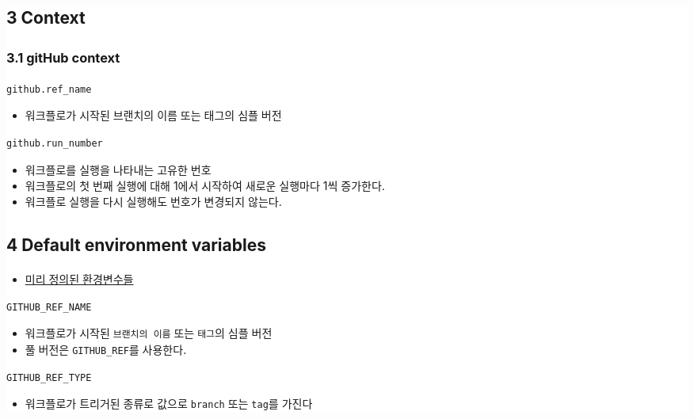 ## 3 Context

### 3.1 gitHub context

`github.ref_name`

- 워크플로가 시작된 브랜치의 이름 또는 태그의 심플 버전

`github.run_number`

- 워크플로를 실행을 나타내는 고유한 번호
- 워크플로의 첫 번째 실행에 대해 1에서 시작하여 새로운 실행마다 1씩 증가한다.
- 워크플로 실행을 다시 실행해도 번호가 변경되지 않는다.

## 4 Default environment variables

- [미리 정의된 환경변수들](https://docs.github.com/en/actions/learn-github-actions/variables#default-environment-variables)

`GITHUB_REF_NAME`

- 워크플로가 시작된 `브랜치의 이름` 또는 `태그`의 심플 버전
- 풀 버전은 `GITHUB_REF`를 사용한다.

`GITHUB_REF_TYPE`

- 워크플로가 트리거된 종류로 값으로 `branch` 또는 `tag`를 가진다
